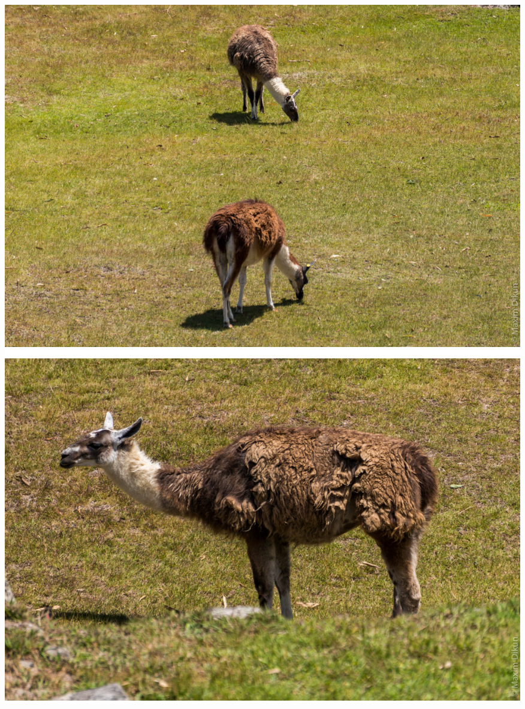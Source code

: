 ![](/images/travel/2015-09-satrip/machu-picchu-2-llamas-1.jpg "Две ламы")

![](/images/travel/2015-09-satrip/machu-picchu-2-llamas-2.jpg "Лама")
